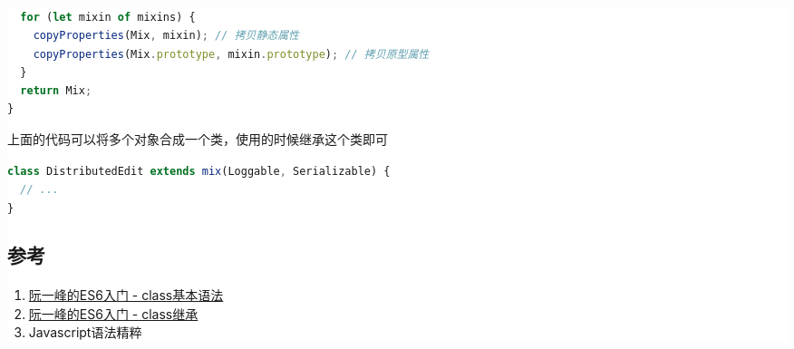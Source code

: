 ```javascript
  for (let mixin of mixins) {
    copyProperties(Mix, mixin); // 拷贝静态属性
    copyProperties(Mix.prototype, mixin.prototype); // 拷贝原型属性
  }
  return Mix;
}

```
上面的代码可以将多个对象合成一个类，使用的时候继承这个类即可

```javascript
class DistributedEdit extends mix(Loggable, Serializable) {
  // ...
}
```






## 参考
1. [阮一峰的ES6入门 - class基本语法](https://es6.ruanyifeng.com/#docs/class)
2. [阮一峰的ES6入门 - class继承](https://es6.ruanyifeng.com/#docs/class-extends)
3. Javascript语法精粹


